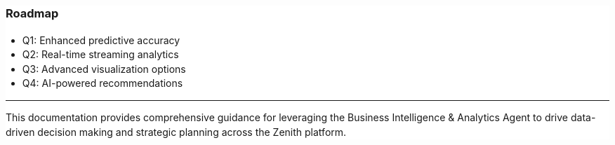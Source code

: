 ### Roadmap
- Q1: Enhanced predictive accuracy
- Q2: Real-time streaming analytics
- Q3: Advanced visualization options
- Q4: AI-powered recommendations

---

This documentation provides comprehensive guidance for leveraging the Business Intelligence & Analytics Agent to drive data-driven decision making and strategic planning across the Zenith platform.